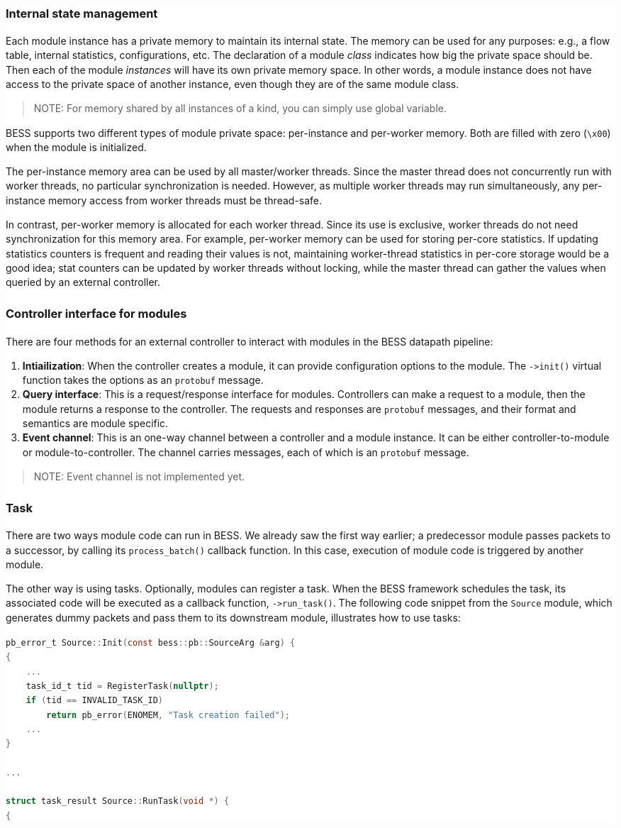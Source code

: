 
### Internal state management

Each module instance has a private memory to maintain its internal state. The memory can be used for any purposes: e.g., a flow table, internal statistics, configurations, etc. The declaration of a module *class* indicates how big the private space should be. Then each of the module *instances* will have its own private memory space. In other words, a module instance does not have access to the private space of another instance, even though they are of the same module class.

> NOTE: For memory shared by all instances of a kind, you can simply use global variable.

BESS supports two different types of module private space: per-instance and per-worker memory. Both are filled with zero (`\x00`) when the module is initialized.

The per-instance memory area can be used by all master/worker threads. Since the master thread does not concurrently run with worker threads, no particular synchronization is needed. However, as multiple worker threads may run simultaneously, any per-instance memory access from worker threads must be thread-safe.

In contrast, per-worker memory is allocated for each worker thread. Since its use is exclusive, worker threads do not need synchronization for this memory area. For example, per-worker memory can be used for storing per-core statistics. If updating statistics counters is frequent and reading their values is not, maintaining worker-thread statistics in per-core storage would be a good idea; stat counters can be updated by worker threads without locking, while the master thread can gather the values when queried by an external controller.


### Controller interface for modules

There are four methods for an external controller to interact with modules in the BESS datapath pipeline:

1. **Intiailization**: When the controller creates a module, it can provide configuration options to the module. The `->init()` virtual function takes the options as an `protobuf` message.
2. **Query interface**: This is a request/response interface for modules. Controllers can make a request to a module, then the module returns a response to the controller. The requests and responses are `protobuf` messages, and their format and semantics are module specific.
3. **Event channel**: This is an one-way channel between a controller and a module instance. It can be either controller-to-module or module-to-controller. The channel carries messages, each of which is an `protobuf` message.

> NOTE: Event channel is not implemented yet.


### Task

There are two ways module code can run in BESS. We already saw the first way earlier; a predecessor module passes packets to a successor, by calling its `process_batch()` callback function. In this case, execution of module code is triggered by another module.

The other way is using tasks. Optionally, modules can register a task. When the BESS framework schedules the task, its associated code will be executed as a callback function, `->run_task()`. The following code snippet from the `Source` module, which generates dummy packets and pass them to its downstream module, illustrates how to use tasks:

```c
pb_error_t Source::Init(const bess::pb::SourceArg &arg) {
{
	...
	task_id_t tid = RegisterTask(nullptr);
	if (tid == INVALID_TASK_ID)
		return pb_error(ENOMEM, "Task creation failed");
	...
}

...

struct task_result Source::RunTask(void *) {
{
```